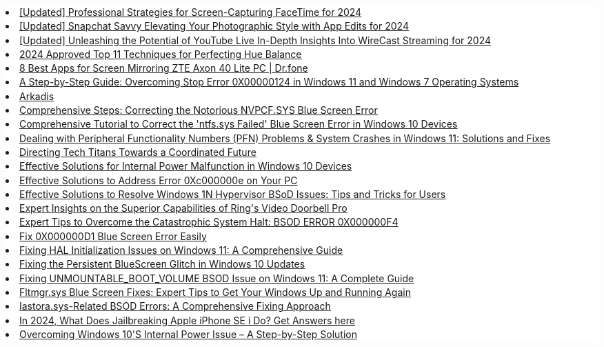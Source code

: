 <li><a href="https://desktop-recording.techidaily.com/updated-professional-strategies-for-screen-capturing-facetime-for-2024/"><u>[Updated] Professional Strategies for Screen-Capturing FaceTime for 2024</u></a></li>
<li><a href="https://snapchat-videos.techidaily.com/updated-snapchat-savvy-elevating-your-photographic-style-with-app-edits-for-2024/"><u>[Updated] Snapchat Savvy  Elevating Your Photographic Style with App Edits for 2024</u></a></li>
<li><a href="https://youtube-tips.techidaily.com/ed-unleashing-the-potential-of-youtube-live-in-depth-insights-into-wirecast-streaming-for-2024/"><u>[Updated] Unleashing the Potential of YouTube Live  In-Depth Insights Into WireCast Streaming for 2024</u></a></li>
<li><a href="https://article-files.techidaily.com/2024-approved-top-11-techniques-for-perfecting-hue-balance/"><u>2024 Approved  Top 11 Techniques for Perfecting Hue Balance</u></a></li>
<li><a href="https://screen-mirror.techidaily.com/8-best-apps-for-screen-mirroring-zte-axon-40-lite-pc-drfone-by-drfone-android/"><u>8 Best Apps for Screen Mirroring ZTE Axon 40 Lite PC | Dr.fone</u></a></li>
<li><a href="https://blue-screen-error.techidaily.com/a-step-by-step-guide-overcoming-stop-error-0x00000124-in-windows-11-and-windows-7-operating-systems/"><u>A Step-by-Step Guide: Overcoming Stop Error 0X00000124 in Windows 11 and Windows 7 Operating Systems</u></a></li>
<li><a href="https://blue-screen-error.techidaily.com/arkadis/"><u>Arkadis</u></a></li>
<li><a href="https://blue-screen-error.techidaily.com/comprehensive-steps-correcting-the-notorious-nvpcfsys-blue-screen-error/"><u>Comprehensive Steps: Correcting the Notorious NVPCF.SYS Blue Screen Error</u></a></li>
<li><a href="https://blue-screen-error.techidaily.com/comprehensive-tutorial-to-correct-the-ntfssys-failed-blue-screen-error-in-windows-10-devices/"><u>Comprehensive Tutorial to Correct the 'ntfs.sys Failed' Blue Screen Error in Windows 10 Devices</u></a></li>
<li><a href="https://blue-screen-error.techidaily.com/dealing-with-peripheral-functionality-numbers-pfn-problems-and-system-crashes-in-windows-11-solutions-and-fixes/"><u>Dealing with Peripheral Functionality Numbers (PFN) Problems & System Crashes in Windows 11: Solutions and Fixes</u></a></li>
<li><a href="https://tech-hub.techidaily.com/directing-tech-titans-towards-a-coordinated-future/"><u>Directing Tech Titans Towards a Coordinated Future</u></a></li>
<li><a href="https://blue-screen-error.techidaily.com/effective-solutions-for-internal-power-malfunction-in-windows-10-devices/"><u>Effective Solutions for Internal Power Malfunction in Windows 10 Devices</u></a></li>
<li><a href="https://blue-screen-error.techidaily.com/effective-solutions-to-address-error-0xc000000e-on-your-pc/"><u>Effective Solutions to Address Error 0Xc000000e on Your PC</u></a></li>
<li><a href="https://blue-screen-error.techidaily.com/effective-solutions-to-resolve-windows-1n-hypervisor-bsod-issues-tips-and-tricks-for-users/"><u>Effective Solutions to Resolve Windows 1N Hypervisor BSoD Issues: Tips and Tricks for Users</u></a></li>
<li><a href="https://buynow-marvelous.techidaily.com/expert-insights-on-the-superior-capabilities-of-rings-video-doorbell-pro/"><u>Expert Insights on the Superior Capabilities of Ring's Video Doorbell Pro</u></a></li>
<li><a href="https://blue-screen-error.techidaily.com/expert-tips-to-overcome-the-catastrophic-system-halt-bsod-error-0x000000f4/"><u>Expert Tips to Overcome the Catastrophic System Halt: BSOD ERROR 0X000000F4</u></a></li>
<li><a href="https://blue-screen-error.techidaily.com/fix-0x000000d1-blue-screen-error-easily/"><u>Fix 0X000000D1 Blue Screen Error Easily</u></a></li>
<li><a href="https://blue-screen-error.techidaily.com/fixing-hal-initialization-issues-on-windows-11-a-comprehensive-guide/"><u>Fixing HAL Initialization Issues on Windows 11: A Comprehensive Guide</u></a></li>
<li><a href="https://blue-screen-error.techidaily.com/fixing-the-persistent-bluescreen-glitch-in-windows-10-updates/"><u>Fixing the Persistent BlueScreen Glitch in Windows 10 Updates</u></a></li>
<li><a href="https://blue-screen-error.techidaily.com/fixing-unmountablebootvolume-bsod-issue-on-windows-11-a-complete-guide/"><u>Fixing UNMOUNTABLE_BOOT_VOLUME BSOD Issue on Windows 11: A Complete Guide</u></a></li>
<li><a href="https://blue-screen-error.techidaily.com/fltmgrsys-blue-screen-fixes-expert-tips-to-get-your-windows-up-and-running-again/"><u>Fltmgr.sys Blue Screen Fixes: Expert Tips to Get Your Windows Up and Running Again</u></a></li>
<li><a href="https://blue-screen-error.techidaily.com/iastorasys-related-bsod-errors-a-comprehensive-fixing-approach/"><u>Iastora.sys-Related BSOD Errors: A Comprehensive Fixing Approach</u></a></li>
<li><a href="https://ios-unlock.techidaily.com/in-2024-what-does-jailbreaking-apple-iphone-se-i-do-get-answers-here-by-drfone-ios/"><u>In 2024, What Does Jailbreaking Apple iPhone SE i Do? Get Answers here</u></a></li>
<li><a href="https://blue-screen-error.techidaily.com/overcoming-windows-10s-internal-power-issue-a-step-by-step-solution/"><u>Overcoming Windows 10'S Internal Power Issue – A Step-by-Step Solution</u></a></li>